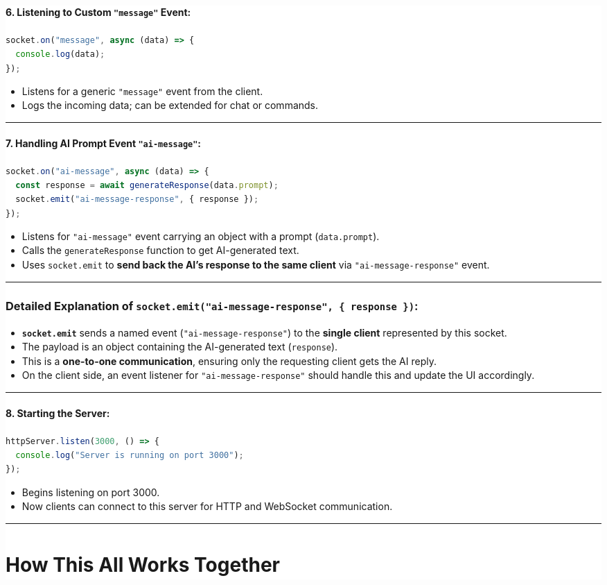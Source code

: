 
#### 6. Listening to Custom `"message"` Event:

```js
socket.on("message", async (data) => {
  console.log(data);
});
```

* Listens for a generic `"message"` event from the client.
* Logs the incoming data; can be extended for chat or commands.

---

#### 7. Handling AI Prompt Event `"ai-message"`:

```js
socket.on("ai-message", async (data) => {
  const response = await generateResponse(data.prompt);
  socket.emit("ai-message-response", { response });
});
```

* Listens for `"ai-message"` event carrying an object with a prompt (`data.prompt`).
* Calls the `generateResponse` function to get AI-generated text.
* Uses `socket.emit` to **send back the AI’s response to the same client** via `"ai-message-response"` event.

---

### Detailed Explanation of `socket.emit("ai-message-response", { response })`:

* **`socket.emit`** sends a named event (`"ai-message-response"`) to the **single client** represented by this socket.
* The payload is an object containing the AI-generated text (`response`).
* This is a **one-to-one communication**, ensuring only the requesting client gets the AI reply.
* On the client side, an event listener for `"ai-message-response"` should handle this and update the UI accordingly.

---

#### 8. Starting the Server:

```js
httpServer.listen(3000, () => {
  console.log("Server is running on port 3000");
});
```

* Begins listening on port 3000.
* Now clients can connect to this server for HTTP and WebSocket communication.

---

# How This All Works Together

